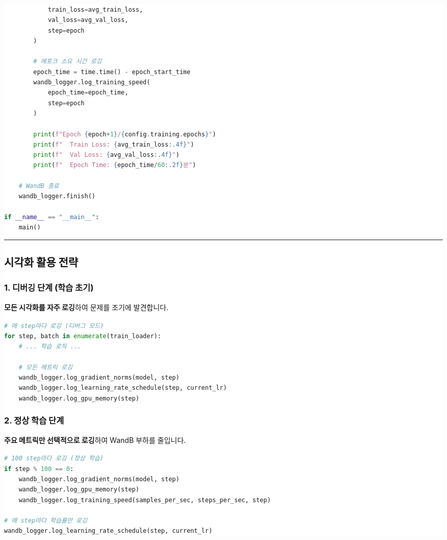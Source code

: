 ```python
            train_loss=avg_train_loss,
            val_loss=avg_val_loss,
            step=epoch
        )

        # 에포크 소요 시간 로깅
        epoch_time = time.time() - epoch_start_time
        wandb_logger.log_training_speed(
            epoch_time=epoch_time,
            step=epoch
        )

        print(f"Epoch {epoch+1}/{config.training.epochs}")
        print(f"  Train Loss: {avg_train_loss:.4f}")
        print(f"  Val Loss: {avg_val_loss:.4f}")
        print(f"  Epoch Time: {epoch_time/60:.2f}분")

    # WandB 종료
    wandb_logger.finish()

if __name__ == "__main__":
    main()
```

---

## 시각화 활용 전략

### 1. 디버깅 단계 (학습 초기)

**모든 시각화를 자주 로깅**하여 문제를 조기에 발견합니다.

```python
# 매 step마다 로깅 (디버그 모드)
for step, batch in enumerate(train_loader):
    # ... 학습 로직 ...

    # 모든 메트릭 로깅
    wandb_logger.log_gradient_norms(model, step)
    wandb_logger.log_learning_rate_schedule(step, current_lr)
    wandb_logger.log_gpu_memory(step)
```

### 2. 정상 학습 단계

**주요 메트릭만 선택적으로 로깅**하여 WandB 부하를 줄입니다.

```python
# 100 step마다 로깅 (정상 학습)
if step % 100 == 0:
    wandb_logger.log_gradient_norms(model, step)
    wandb_logger.log_gpu_memory(step)
    wandb_logger.log_training_speed(samples_per_sec, steps_per_sec, step)

# 매 step마다 학습률만 로깅
wandb_logger.log_learning_rate_schedule(step, current_lr)
```
